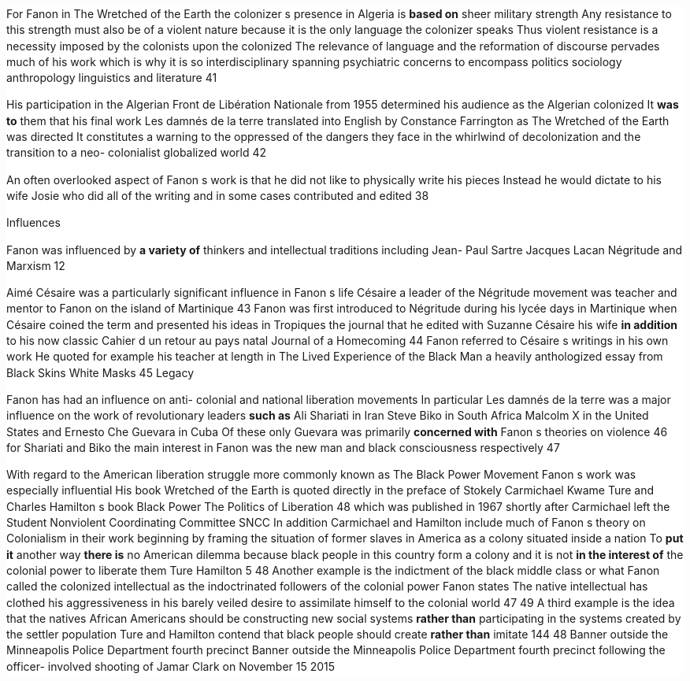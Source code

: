 For Fanon in The Wretched of the Earth  the colonizer s presence in Algeria is __based on__ sheer military strength  Any resistance to this strength must also be of a violent nature because it is the only  language  the colonizer speaks  Thus  violent resistance is a necessity imposed by the colonists upon the colonized  The relevance of language and the reformation of discourse pervades much of his work  which is why it is so interdisciplinary  spanning psychiatric concerns to encompass politics  sociology  anthropology  linguistics and literature  41 

His participation in the Algerian Front de Libération Nationale from 1955 determined his audience as the Algerian colonized  It __was to__ them that his final work  Les damnés de la terre  translated into English by Constance Farrington as The Wretched of the Earth  was directed  It constitutes a warning to the oppressed of the dangers they face in the whirlwind of decolonization and the transition to a neo- colonialist  globalized world  42 

An often overlooked aspect of Fanon s work is that he did not like to physically write his pieces  Instead  he would dictate to his wife  Josie  who did all of the writing and  in some cases  contributed and edited  38 

Influences

Fanon was influenced by __a variety of__ thinkers and intellectual traditions including Jean- Paul Sartre  Jacques Lacan  Négritude  and Marxism  12 

Aimé Césaire was a particularly significant influence in Fanon s life  Césaire  a leader of the Négritude movement  was teacher and mentor to Fanon on the island of Martinique  43  Fanon was first introduced to Négritude during his lycée days in Martinique when Césaire coined the term and presented his ideas in Tropiques  the journal that he edited with Suzanne Césaire  his wife  __in addition__ to his now classic Cahier d un retour au pays natal  Journal of a Homecoming   44  Fanon referred to Césaire s writings in his own work  He quoted  for example  his teacher at length in  The Lived Experience of the Black Man   a heavily anthologized essay from Black Skins  White Masks  45 
Legacy

Fanon has had an influence on anti- colonial and national liberation movements  In particular  Les damnés de la terre was a major influence on the work of revolutionary leaders __such as__ Ali Shariati in Iran  Steve Biko in South Africa  Malcolm X in the United States and Ernesto Che Guevara in Cuba  Of these  only Guevara was primarily __concerned with__ Fanon s theories on violence  46  for Shariati and Biko the main interest in Fanon was  the new man  and  black consciousness  respectively  47 

With regard to the American liberation struggle more commonly known as The Black Power Movement  Fanon s work was especially influential  His book Wretched of the Earth is quoted directly in the preface of Stokely Carmichael  Kwame Ture  and Charles Hamilton s book  Black Power  The Politics of Liberation 48  which was published in 1967  shortly after Carmichael left the Student Nonviolent Coordinating Committee  SNCC   In addition  Carmichael and Hamilton include much of Fanon s theory on Colonialism in their work  beginning by framing the situation of former slaves in America as a colony situated inside a nation   To __put it__ another way  __there is__ no  American dilemma  because black people in this country form a colony  and it is not __in the interest of__ the colonial power to liberate them   Ture Hamilton  5   48  Another example is the indictment of the black middle class or what Fanon called the  colonized intellectual  as the indoctrinated followers of the colonial power  Fanon states   The native intellectual has clothed his aggressiveness in his barely veiled desire to assimilate himself to the colonial world   47   49  A third example is the idea that the natives  African Americans  should be constructing new social systems __rather than__ participating in the systems created by the settler population  Ture and Hamilton contend that  black people should create __rather than__ imitate   144   48 
Banner outside the Minneapolis Police Department fourth precinct 
Banner outside the Minneapolis Police Department fourth precinct following the officer- involved shooting of Jamar Clark on November 15  2015 
